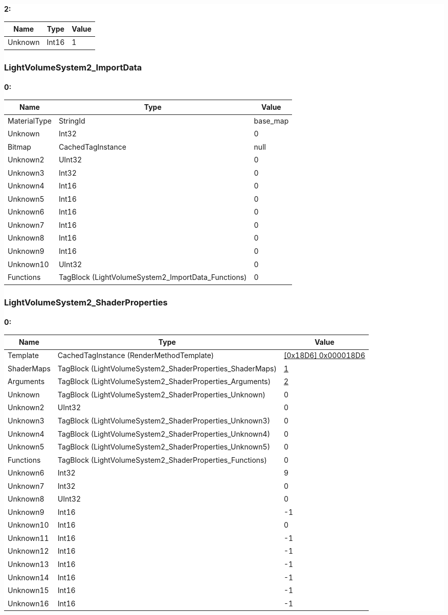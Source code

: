 
**2:**

Name	| Type	| Value
---	|---	|---	|
Unknown	|Int16	|1


### LightVolumeSystem2_ImportData

**0:**

Name	| Type	| Value
---	|---	|---	|
MaterialType	|StringId	|base_map
Unknown	|Int32	|0
Bitmap	|CachedTagInstance	|null
Unknown2	|UInt32	|0
Unknown3	|Int32	|0
Unknown4	|Int16	|0
Unknown5	|Int16	|0
Unknown6	|Int16	|0
Unknown7	|Int16	|0
Unknown8	|Int16	|0
Unknown9	|Int16	|0
Unknown10	|UInt32	|0
Functions	|TagBlock (LightVolumeSystem2_ImportData_Functions)	|0


### LightVolumeSystem2_ShaderProperties

**0:**

Name	| Type	| Value
---	|---	|---	|
Template	|CachedTagInstance (RenderMethodTemplate)	|[[0x18D6] 0x000018D6](../RenderMethodTemplate/18D6.md)
ShaderMaps	|TagBlock (LightVolumeSystem2_ShaderProperties_ShaderMaps)	|[1](#lightvolumesystem2_shaderproperties_shadermaps)
Arguments	|TagBlock (LightVolumeSystem2_ShaderProperties_Arguments)	|[2](#lightvolumesystem2_shaderproperties_arguments)
Unknown	|TagBlock (LightVolumeSystem2_ShaderProperties_Unknown)	|0
Unknown2	|UInt32	|0
Unknown3	|TagBlock (LightVolumeSystem2_ShaderProperties_Unknown3)	|0
Unknown4	|TagBlock (LightVolumeSystem2_ShaderProperties_Unknown4)	|0
Unknown5	|TagBlock (LightVolumeSystem2_ShaderProperties_Unknown5)	|0
Functions	|TagBlock (LightVolumeSystem2_ShaderProperties_Functions)	|0
Unknown6	|Int32	|9
Unknown7	|Int32	|0
Unknown8	|UInt32	|0
Unknown9	|Int16	|-1
Unknown10	|Int16	|0
Unknown11	|Int16	|-1
Unknown12	|Int16	|-1
Unknown13	|Int16	|-1
Unknown14	|Int16	|-1
Unknown15	|Int16	|-1
Unknown16	|Int16	|-1
